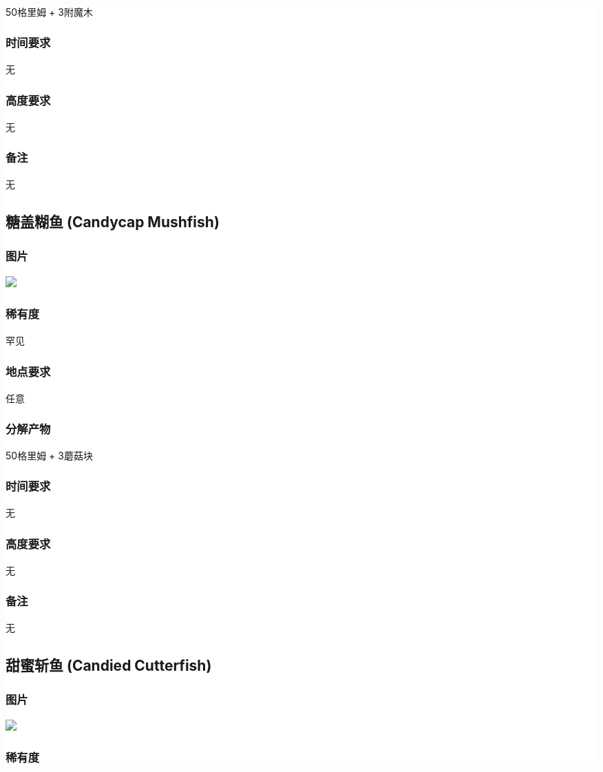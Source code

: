 50格里姆 + 3附魔木

### 时间要求

无

### 高度要求

无

### 备注

无

## 糖盖糊鱼  (Candycap Mushfish)

### 图片

![](https://blog-chara-img.oss-cn-shanghai.aliyuncs.com/xuan-yue-team/fish/chocolate/Candycap_Mushfish_small.webp)

### 稀有度

罕见

### 地点要求

任意

### 分解产物

50格里姆 + 3蘑菇块

### 时间要求

无

### 高度要求

无

### 备注

无

## 甜蜜斩鱼  (Candied Cutterfish)

### 图片

![](https://blog-chara-img.oss-cn-shanghai.aliyuncs.com/xuan-yue-team/fish/chocolate/Candied_Cutterfish_small.webp)

### 稀有度
